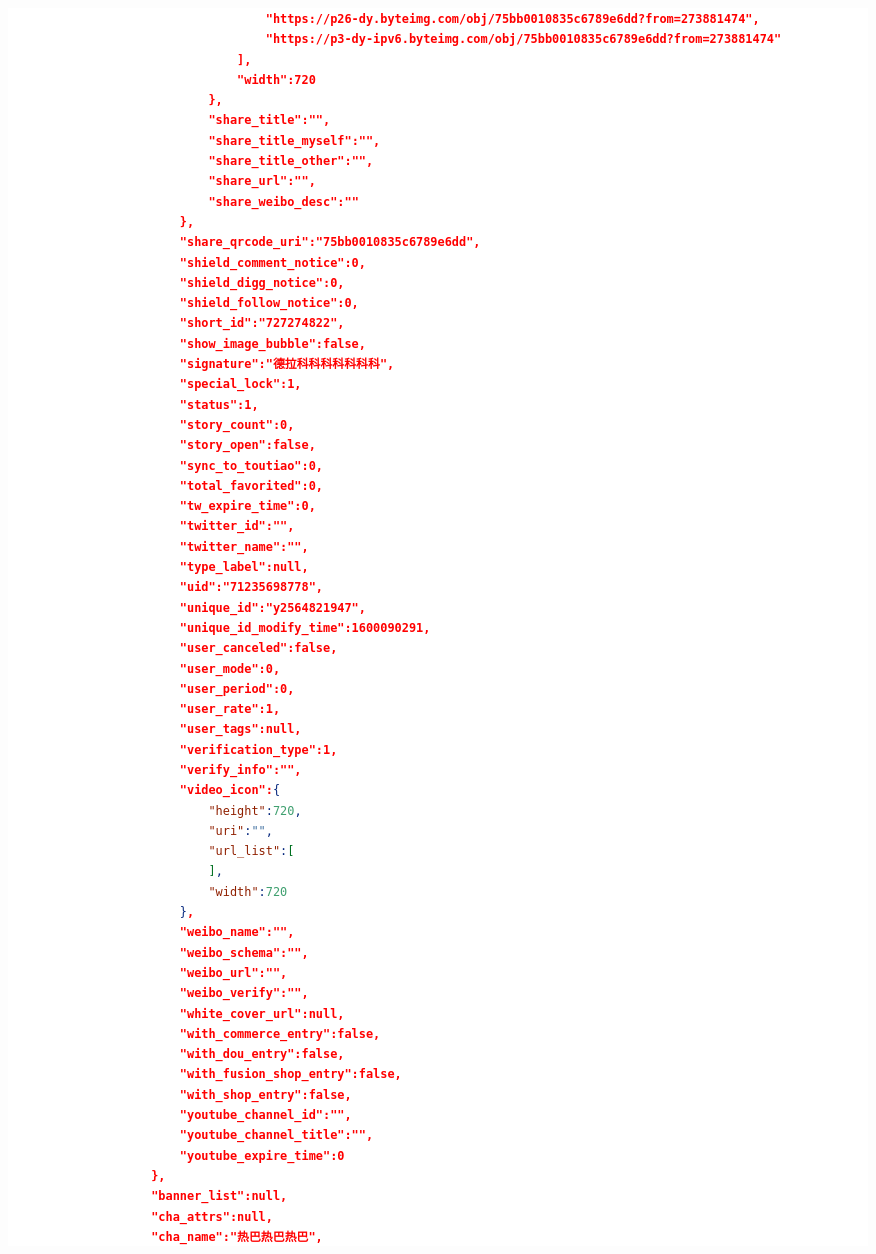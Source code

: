 ```json
                                    "https://p26-dy.byteimg.com/obj/75bb0010835c6789e6dd?from=273881474",
                                    "https://p3-dy-ipv6.byteimg.com/obj/75bb0010835c6789e6dd?from=273881474"
                                ],
                                "width":720
                            },
                            "share_title":"",
                            "share_title_myself":"",
                            "share_title_other":"",
                            "share_url":"",
                            "share_weibo_desc":""
                        },
                        "share_qrcode_uri":"75bb0010835c6789e6dd",
                        "shield_comment_notice":0,
                        "shield_digg_notice":0,
                        "shield_follow_notice":0,
                        "short_id":"727274822",
                        "show_image_bubble":false,
                        "signature":"德拉科科科科科科科",
                        "special_lock":1,
                        "status":1,
                        "story_count":0,
                        "story_open":false,
                        "sync_to_toutiao":0,
                        "total_favorited":0,
                        "tw_expire_time":0,
                        "twitter_id":"",
                        "twitter_name":"",
                        "type_label":null,
                        "uid":"71235698778",
                        "unique_id":"y2564821947",
                        "unique_id_modify_time":1600090291,
                        "user_canceled":false,
                        "user_mode":0,
                        "user_period":0,
                        "user_rate":1,
                        "user_tags":null,
                        "verification_type":1,
                        "verify_info":"",
                        "video_icon":{
                            "height":720,
                            "uri":"",
                            "url_list":[
                            ],
                            "width":720
                        },
                        "weibo_name":"",
                        "weibo_schema":"",
                        "weibo_url":"",
                        "weibo_verify":"",
                        "white_cover_url":null,
                        "with_commerce_entry":false,
                        "with_dou_entry":false,
                        "with_fusion_shop_entry":false,
                        "with_shop_entry":false,
                        "youtube_channel_id":"",
                        "youtube_channel_title":"",
                        "youtube_expire_time":0
                    },
                    "banner_list":null,
                    "cha_attrs":null,
                    "cha_name":"热巴热巴热巴",
```